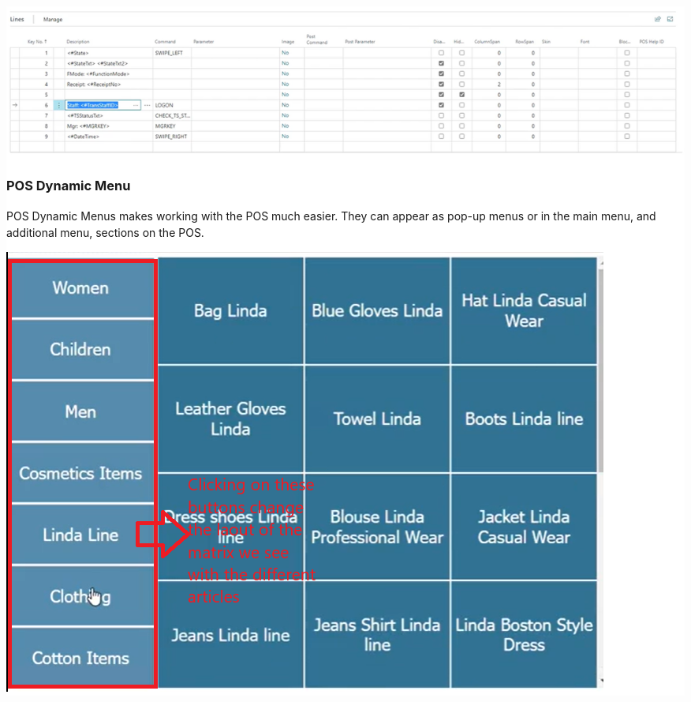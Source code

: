 ![StatusBarExample](/images/202411/StatusBarExample.png)

### POS Dynamic Menu

POS Dynamic Menus makes working with the POS much easier. They can appear as pop-up menus or in the main menu, and additional menu, sections on the POS.

![DYNMENUUsage](/images/202411/DYNMENU_Usage.png)
